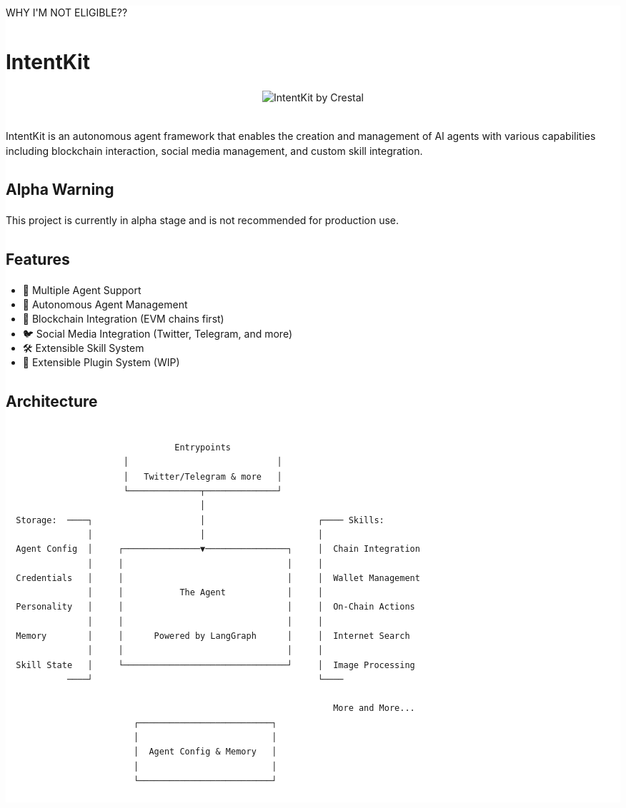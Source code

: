 WHY I'M NOT ELIGIBLE??




# IntentKit

<div align="center">
  <img src="docs/images/intentkit_banner.png" alt="IntentKit by Crestal" width="100%" />
</div>
<br>

IntentKit is an autonomous agent framework that enables the creation and management of AI agents with various capabilities including blockchain interaction, social media management, and custom skill integration.

## Alpha Warning

This project is currently in alpha stage and is not recommended for production use.

## Features

- 🤖 Multiple Agent Support
- 🔄 Autonomous Agent Management
- 🔗 Blockchain Integration (EVM chains first)
- 🐦 Social Media Integration (Twitter, Telegram, and more)
- 🛠️ Extensible Skill System
- 🔌 Extensible Plugin System (WIP)

## Architecture

```
                                                                                    
                                 Entrypoints                                        
                       │                             │                              
                       │   Twitter/Telegram & more   │                              
                       └──────────────┬──────────────┘                              
                                      │                                             
  Storage:  ────┐                     │                      ┌──── Skills:          
                │                     │                      │                      
  Agent Config  │     ┌───────────────▼────────────────┐     │  Chain Integration   
                │     │                                │     │                      
  Credentials   │     │                                │     │  Wallet Management   
                │     │           The Agent            │     │                      
  Personality   │     │                                │     │  On-Chain Actions    
                │     │                                │     │                      
  Memory        │     │      Powered by LangGraph      │     │  Internet Search     
                │     │                                │     │                      
  Skill State   │     └────────────────────────────────┘     │  Image Processing    
            ────┘                                            └────                  
                                                                                    
                                                                More and More...    
                         ┌──────────────────────────┐                               
                         │                          │                               
                         │  Agent Config & Memory   │                               
                         │                          │                               
                         └──────────────────────────┘                               
                                                                                    
```
